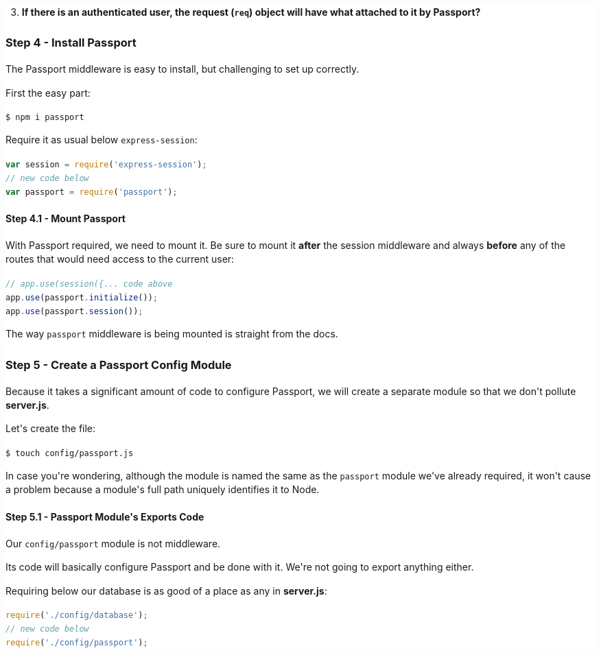 3. **If there is an authenticated user, the request (`req`) object will have what attached to it by Passport?**

### Step 4 - Install Passport

The Passport middleware is easy to install, but challenging to set up correctly.

First the easy part:

```
$ npm i passport
```

Require it as usual below `express-session`:

```js
var session = require('express-session');
// new code below
var passport = require('passport');
```

#### Step 4.1 - Mount Passport

With Passport required, we need to mount it. Be sure to mount it **after** the session middleware and always **before** any of the routes that would need access to the current user:

```js
// app.use(session({... code above
app.use(passport.initialize());
app.use(passport.session());
```
	
The way `passport` middleware is being mounted is straight from the docs.

### Step 5 - Create a Passport Config Module

Because it takes a significant amount of code to configure Passport, we will create a separate module so that we don't pollute **server.js**.

Let's create the file:

```
$ touch config/passport.js
```

In case you're wondering, although the module is named the same as the `passport` module we've already required, it won't cause a problem because a module's full path uniquely identifies it to Node.

#### Step 5.1 - Passport Module's Exports Code 

Our `config/passport` module is not middleware.

Its code will basically configure Passport and be done with it. We're not going to export anything either.

Requiring below our database is as good of a place as any in **server.js**:

```js
require('./config/database');
// new code below
require('./config/passport');
```
